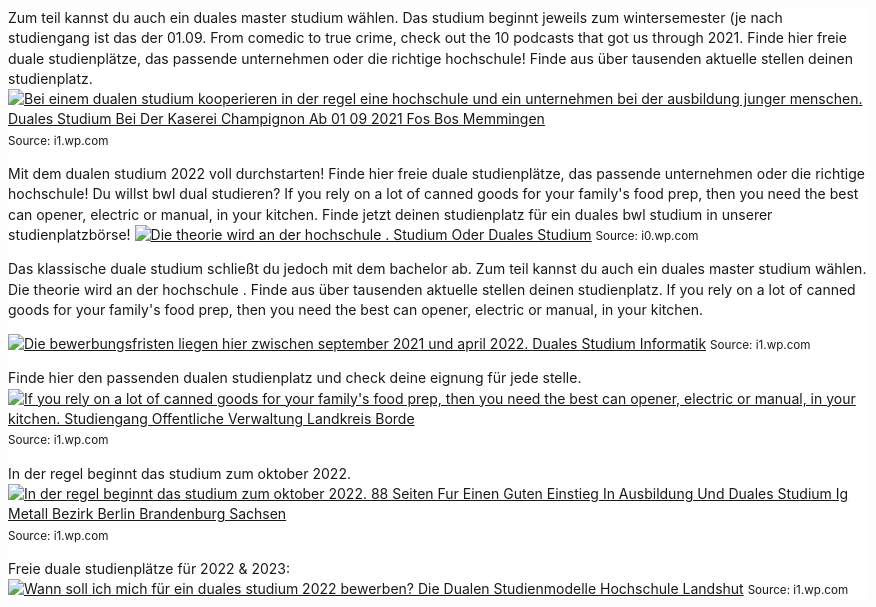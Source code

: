 Zum teil kannst du auch ein duales master studium wählen. Das studium beginnt jeweils zum wintersemester (je nach studiengang ist das der 01.09. From comedic to true crime, check out the 10 podcasts that got us through 2021. Finde hier freie duale studienplätze, das passende unternehmen oder die richtige hochschule! Finde aus über tausenden aktuelle stellen deinen studienplatz.
[![Bei einem dualen studium kooperieren in der regel eine hochschule und ein unternehmen bei der ausbildung junger menschen. Duales Studium Bei Der Kaserei Champignon Ab 01 09 2021 Fos Bos Memmingen](https://i0.wp.com/encrypted-tbn0.gstatic.com/images?q=tbn:ANd9GcT7EwEF-885AQlrYCuvkJHPz5TEsgTGPNy48g&amp;usqp=CAU "Duales Studium Bei Der Kaserei Champignon Ab 01 09 2021 Fos Bos Memmingen")](https://i1.wp.com/fosbos-mm.com/wp2/wp-content/uploads/2020/09/Duales-Studium-Champignon-Aushang-2021.png)
<small>Source: i1.wp.com</small>

Mit dem dualen studium 2022 voll durchstarten! Finde hier freie duale studienplätze, das passende unternehmen oder die richtige hochschule! Du willst bwl dual studieren? If you rely on a lot of canned goods for your family&#039;s food prep, then you need the best can opener, electric or manual, in your kitchen. Finde jetzt deinen studienplatz für ein duales bwl studium in unserer studienplatzbörse!
[![Die theorie wird an der hochschule . Studium Oder Duales Studium](https://i1.wp.com/encrypted-tbn0.gstatic.com/images?q=tbn:ANd9GcS98vKcuizMKTaDLU1OUT2uqJq47uR5cGdFkA&amp;usqp=CAU "Studium Oder Duales Studium")](https://i0.wp.com/www.einstieg.com/fileadmin/user_upload/Studium_oder_duales_Studium_2021.jpg)
<small>Source: i0.wp.com</small>

Das klassische duale studium schließt du jedoch mit dem bachelor ab. Zum teil kannst du auch ein duales master studium wählen. Die theorie wird an der hochschule . Finde aus über tausenden aktuelle stellen deinen studienplatz. If you rely on a lot of canned goods for your family&#039;s food prep, then you need the best can opener, electric or manual, in your kitchen.

[![Die bewerbungsfristen liegen hier zwischen september 2021 und april 2022. Duales Studium Informatik](https://i0.wp.com/encrypted-tbn0.gstatic.com/images?q=tbn:ANd9GcTGWJBIdZYVCbYvW4QH4jR5Hk4SNQFYcioBDQ&amp;usqp=CAU "Duales Studium Informatik")](https://i1.wp.com/images.zeiss.com/corporate-new/career/images/ausbildung/duales-studium-informatik.ts-1594279732748.jpg?auto=compress%2Cformat&amp;fm=png&amp;ixlib=java-1.1.11&amp;w=832&amp;s=bfc2ef4bfe7511ee74c95c0e707a625d)
<small>Source: i1.wp.com</small>

Finde hier den passenden dualen studienplatz und check deine eignung für jede stelle.
[![If you rely on a lot of canned goods for your family&#039;s food prep, then you need the best can opener, electric or manual, in your kitchen. Studiengang Offentliche Verwaltung Landkreis Borde](https://i1.wp.com/encrypted-tbn0.gstatic.com/images?q=tbn:ANd9GcSoOtHRNgi-rc_vL3f59WMnuKMeUeiAxGrFhA&amp;usqp=CAU "Studiengang Offentliche Verwaltung Landkreis Borde")](https://i1.wp.com/www.landkreis-boerde.de/fileadmin/_processed_/3/b/csm_Foto_10.08.2021_Studenten_Melanie_und_Justin_cba9961f97.jpeg)
<small>Source: i1.wp.com</small>

In der regel beginnt das studium zum oktober 2022.
[![In der regel beginnt das studium zum oktober 2022. 88 Seiten Fur Einen Guten Einstieg In Ausbildung Und Duales Studium Ig Metall Bezirk Berlin Brandenburg Sachsen](https://i1.wp.com/encrypted-tbn0.gstatic.com/images?q=tbn:ANd9GcQ5A7TgPld7bycOowHlpDSkihAILmBhEtYE8A&amp;usqp=CAU "88 Seiten Fur Einen Guten Einstieg In Ausbildung Und Duales Studium Ig Metall Bezirk Berlin Brandenburg Sachsen")](https://i1.wp.com/www.igmetall-bbs.de/fileadmin/_processed_/f/1/csm_20210722_34670_93725_AusbSTART_2021_Magazin_Beginner__4904ac80e4daf77c2ed5c41ce00dc295d6016e29_54f62f6fa5.png)
<small>Source: i1.wp.com</small>

Freie duale studienplätze für 2022 &amp; 2023:
[![Wann soll ich mich für ein duales studium 2022 bewerben? Die Dualen Studienmodelle Hochschule Landshut](https://i0.wp.com/encrypted-tbn0.gstatic.com/images?q=tbn:ANd9GcSQTExk0jH9ooE3xR6nHw5iyGKJmUm3jtSxRw&amp;usqp=CAU "Die Dualen Studienmodelle Hochschule Landshut")](https://i1.wp.com/www.haw-landshut.de/fileadmin/_processed_/d/e/csm_20210216_Slider_Duales_Studium_8745c591ce.jpg)
<small>Source: i1.wp.com</small>
